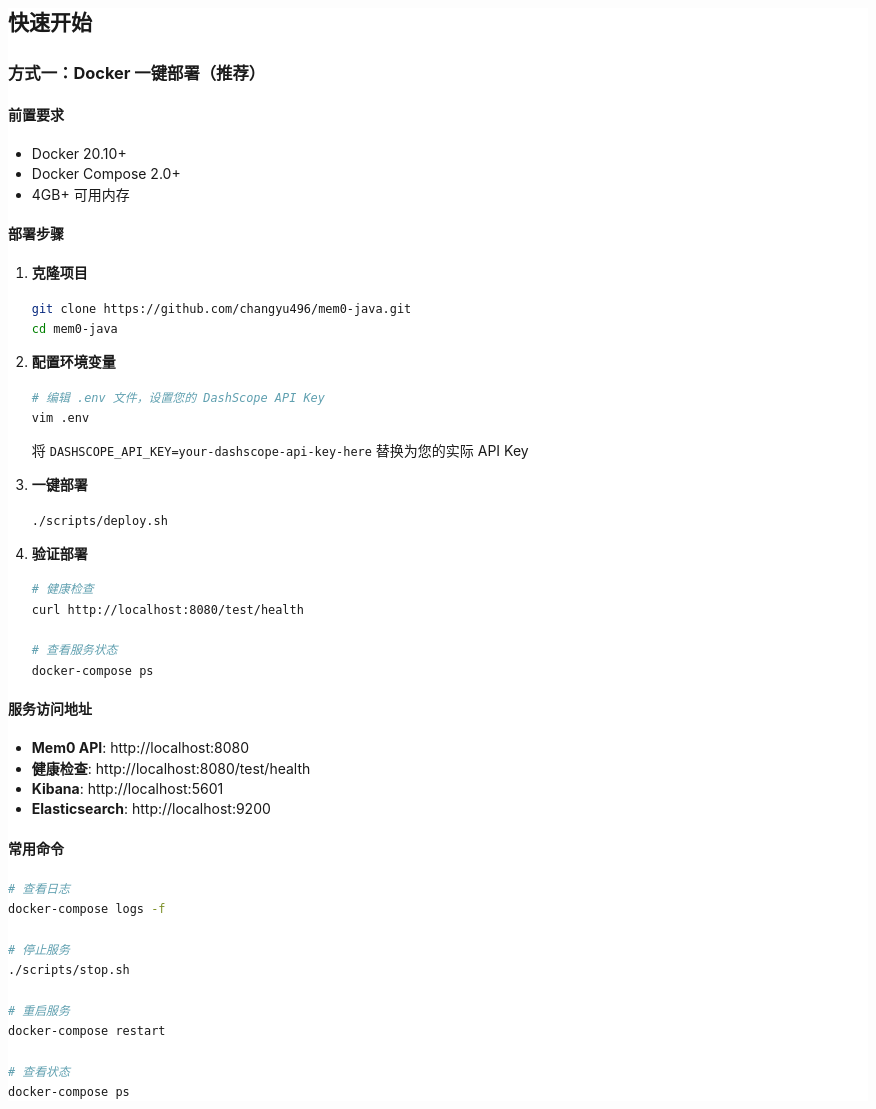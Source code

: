 ## 快速开始

### 方式一：Docker 一键部署（推荐）

#### 前置要求

- Docker 20.10+
- Docker Compose 2.0+
- 4GB+ 可用内存

#### 部署步骤

1. **克隆项目**
   ```bash
   git clone https://github.com/changyu496/mem0-java.git
   cd mem0-java
   ```

2. **配置环境变量**
   ```bash
   # 编辑 .env 文件，设置您的 DashScope API Key
   vim .env
   ```
   
   将 `DASHSCOPE_API_KEY=your-dashscope-api-key-here` 替换为您的实际 API Key

3. **一键部署**
   ```bash
   ./scripts/deploy.sh
   ```

4. **验证部署**
   ```bash
   # 健康检查
   curl http://localhost:8080/test/health
   
   # 查看服务状态
   docker-compose ps
   ```

#### 服务访问地址

- **Mem0 API**: http://localhost:8080
- **健康检查**: http://localhost:8080/test/health
- **Kibana**: http://localhost:5601
- **Elasticsearch**: http://localhost:9200

#### 常用命令

```bash
# 查看日志
docker-compose logs -f

# 停止服务
./scripts/stop.sh

# 重启服务
docker-compose restart

# 查看状态
docker-compose ps
```
